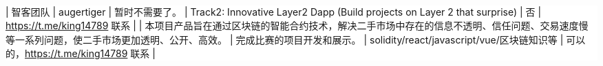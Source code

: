 | 智客团队                        | augertiger                            | 暂时不需要了。                                                                                                                                                                                                                                                      | Track2: Innovative Layer2 Dapp (Build projects on Layer 2 that surprise) | 否                                                                        | https://t.me/king14789  联系                                                                                                                                                                                                             |                                                                                                                                                                                     | 本项目产品旨在通过区块链的智能合约技术，解决二手市场中存在的信息不透明、信任问题、交易速度慢等一系列问题，使二手市场更加透明、公开、高效。                                                                                                                                                                                                                                                                                                                                                                                                                                                                                                                                                                                                                                                                                                                                                                                                                                                                                                                                                                                                                                                                                                                                                                                                                                                                                                                                                                                                                                                                                                                                                                                                                                                                                                                                                                                                                                                                                                                                                                                                                                                                                                                                                                                                                                                                                                                                                                 | 完成比赛的项目开发和展示。                                                                                                                            | solidity/react/javascript/vue/区块链知识等                                                                                 | 可以的，https://t.me/king14789  联系                                                                                                                                                                     |
